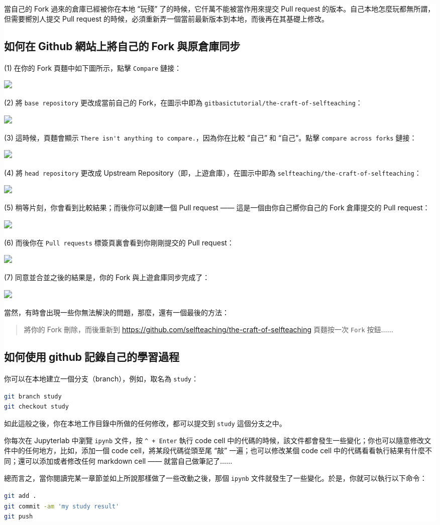 當自己的 Fork 過來的倉庫已經被你在本地 “玩殘” 了的時候，它仟萬不能被當作用來提交 Pull request 的版本。自己本地怎麼玩都無所謂，但需要嚮別人提交 Pull request 的時候，必須重新弄一個當前最新版本到本地，而後再在其基礎上修改。

## 如何在 Github 網站上將自己的 Fork 與原倉庫同步

(1) 在你的 Fork 頁麵中如下圖所示，點擊 `Compare` 鏈接：

![](images/sync-fork-1.png?raw=true)

(2) 將 `base repository` 更改成當前自己的 Fork，在圖示中即為 `gitbasictutorial/the-craft-of-selfteaching`：

![](images/sync-fork-2.png?raw=true)

(3) 這時候，頁麵會顯示 `There isn't anything to compare.`，因為你在比較 “自己” 和 “自己”。點擊 `compare across forks` 鏈接：

![](images/sync-fork-3.png?raw=true)

(4) 將 `head repository` 更改成 Upstream Repository（即，上遊倉庫），在圖示中即為 `selfteaching/the-craft-of-selfteaching`：

![](images/sync-fork-4.png?raw=true)

(5) 稍等片刻，你會看到比較結果；而後你可以創建一個 Pull request —— 這是一個由你自己嚮你自己的 Fork 倉庫提交的 Pull request：

![](images/sync-fork-5.png?raw=true)

(6) 而後你在 `Pull requests` 標簽頁裏會看到你剛剛提交的 Pull request：

![](images/sync-fork-6.png?raw=true)

(7) 同意並合並之後的結果是，你的 Fork 與上遊倉庫同步完成了：

![](images/sync-fork-7.png?raw=true)

當然，有時會出現一些你無法解決的問題，那麼，還有一個最後的方法：

> 將你的 Fork 刪除，而後重新到 https://github.com/selfteaching/the-craft-of-selfteaching 頁麵按一次 `Fork` 按鈕……

## 如何使用 github 記錄自己的學習過程

你可以在本地建立一個分支（branch），例如，取名為 `study`：

```bash
git branch study
git checkout study
```

如此這般之後，你在本地工作目錄中所做的任何修改，都可以提交到 `study` 這個分支之中。

你每次在 Jupyterlab 中瀏覽 `ipynb` 文件，按 `^ + Enter` 執行 code cell 中的代碼的時候，該文件都會發生一些變化；你也可以隨意修改文件中的任何地方，比如，添加一個 code cell，將某段代碼從頭至尾 “敲” 一遍；也可以修改某個 code cell 中的代碼看看執行結果有什麼不同；還可以添加或者修改任何 markdown cell —— 就當自己做筆記了……

總而言之，當你閱讀完某一章節並如上所說那樣做了一些改動之後，那個 `ipynb` 文件就發生了一些變化。於是，你就可以執行以下命令：

```bash
git add .
git commit -am 'my study result'
git push
```
